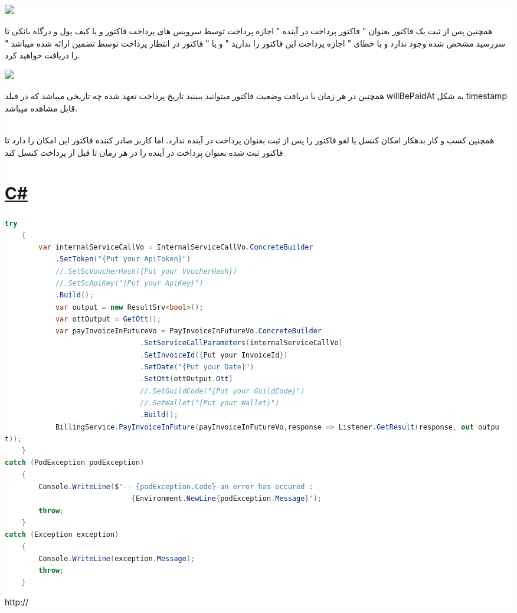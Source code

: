 ![](/assets/images/markdown/pay-invoice2.jpg)

همچنین پس از ثبت یک فاکتور بعنوان " فاکتور پرداخت در آینده "  اجازه پرداخت توسط سرویس های پرداخت فاکتور و یا کیف پول و درگاه بانکی تا سررسید مشخص شده وجود ندارد و با خطای " اجازه پرداخت این فاکتور را ندارید " و یا  " فاکتور در انتظار پرداخت توسط  تضمین ارائه شده میباشد "  را دریافت خواهید کرد.

![](/assets/images/markdown/pay-invoice3.jpg)

همچنین در هر زمان با دریافت وضعیت فاکتور میتوانید ببینید تاریخ پرداخت تعهد شده چه تاریخی میباشد که در فیلد willBePaidAt  به شکل timestamp  قابل مشاهده میباشد.

<br/>
همچنین کسب و کار بدهکار امکان کنسل یا لغو فاکتور را پس از ثبت بعنوان پرداخت در آینده ندارد. اما کاربر صادر کننده فاکتور این امکان را دارد تا فاکتور ثبت شده بعنوان پرداخت در آینده را در هر زمان تا قبل از پرداخت کنسل کند 


<div class="tab-start">
</div>

# [C#](#tab/csharp)

``` csharp
try
    {
        var internalServiceCallVo = InternalServiceCallVo.ConcreteBuilder
            .SetToken("{Put your ApiToken}")
            //.SetScVoucherHash({Put your VoucherHash})
            //.SetScApiKey("{Put your ApiKey}")
            .Build();
            var output = new ResultSrv<bool>();
            var ottOutput = GetOtt();
            var payInvoiceInFutureVo = PayInvoiceInFutureVo.ConcreteBuilder
                                .SetServiceCallParameters(internalServiceCallVo)
                                .SetInvoiceId({Put your InvoiceId})
                                .SetDate("{Put your Date}")
                                .SetOtt(ottOutput.Ott)
                                //.SetGuildCode("{Put your GuildCode}")
                                //.SetWallet("{Put your Wallet}")
                                .Build();
            BillingService.PayInvoiceInFuture(payInvoiceInFutureVo,response => Listener.GetResult(response, out output));
    }
catch (PodException podException)
    {
        Console.WriteLine($"-- {podException.Code}-an error has occured : 
                              {Environment.NewLine{podException.Message}");
        throw;
    }
catch (Exception exception)
    {
        Console.WriteLine(exception.Message);
        throw;
    }
```
<div class="swaggerLink">http://</div>
